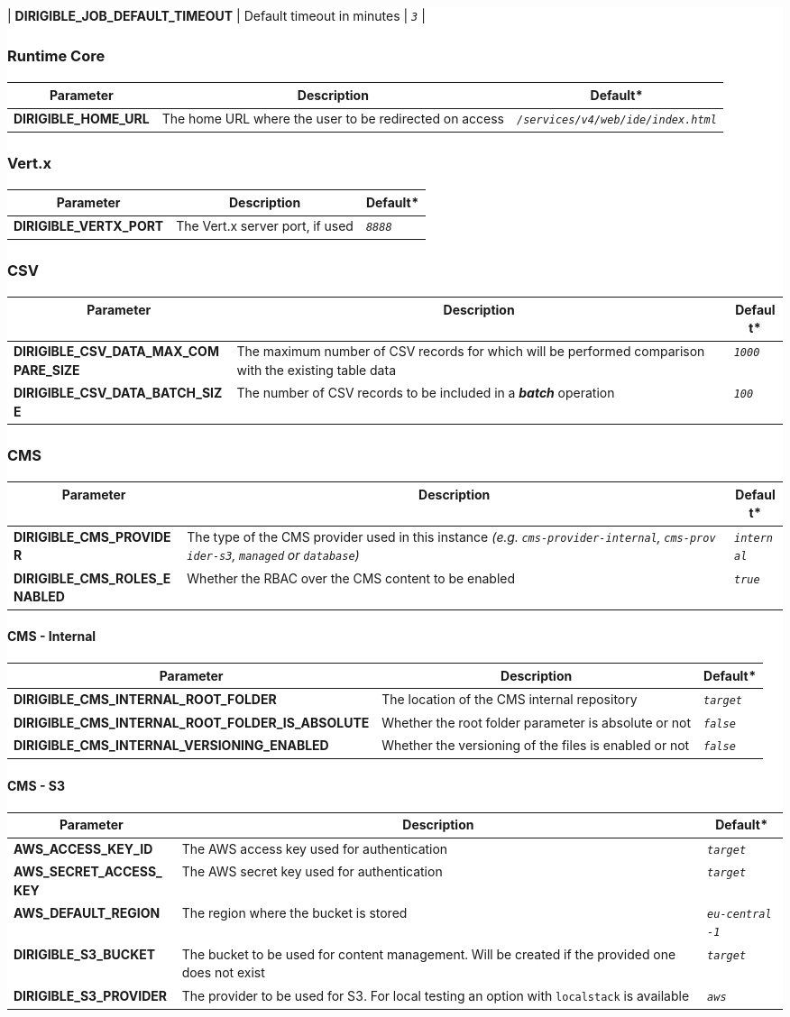 | **DIRIGIBLE_JOB_DEFAULT_TIMEOUT**  | Default timeout in minutes | _`3`_ |


### Runtime Core

Parameter     | Description | Default*
------------ | ----------- | --------
**DIRIGIBLE_HOME_URL**   | The home URL where the user to be redirected on access | _`/services/v4/web/ide/index.html`_

### Vert.x

Parameter     | Description | Default*
------------ | ----------- | --------
**DIRIGIBLE_VERTX_PORT**   | The Vert.x server port, if used | _`8888`_

### CSV

Parameter     | Description | Default*
------------ | ----------- | --------
**DIRIGIBLE_CSV_DATA_MAX_COMPARE_SIZE**   | The maximum number of CSV records for which will be performed comparison with the existing table data | _`1000`_
**DIRIGIBLE_CSV_DATA_BATCH_SIZE** | The number of CSV records to be included in a _**batch**_ operation | _`100`_

### CMS

Parameter     | Description | Default*
------------ | ----------- | --------
**DIRIGIBLE_CMS_PROVIDER**   | The type of the CMS provider used in this instance _(e.g. `cms-provider-internal`, `cms-provider-s3`, `managed` or `database`)_| _`internal`_
**DIRIGIBLE_CMS_ROLES_ENABLED** | Whether the RBAC over the CMS content to be enabled | _`true`_

#### CMS - Internal

Parameter     | Description | Default*
------------ | ----------- | --------
**DIRIGIBLE_CMS_INTERNAL_ROOT_FOLDER**   | The location of the CMS internal repository | _`target`_
**DIRIGIBLE_CMS_INTERNAL_ROOT_FOLDER_IS_ABSOLUTE**   | Whether the root folder parameter is absolute or not | _`false`_
**DIRIGIBLE_CMS_INTERNAL_VERSIONING_ENABLED**   | Whether the versioning of the files is enabled or not | _`false`_

#### CMS - S3

Parameter     | Description | Default*
------------ | ----------- | --------
**AWS_ACCESS_KEY_ID**   | The AWS access key used for authentication | _`target`_
**AWS_SECRET_ACCESS_KEY**   | The AWS secret key used for authentication | _`target`_
**AWS_DEFAULT_REGION**   | The region where the bucket is stored | _`eu-central-1`_
**DIRIGIBLE_S3_BUCKET**   | The bucket to be used for content management. Will be created if the provided one does not exist | _`target`_
**DIRIGIBLE_S3_PROVIDER**   | The provider to be used for S3. For local testing an option with `localstack` is available | _`aws`_
